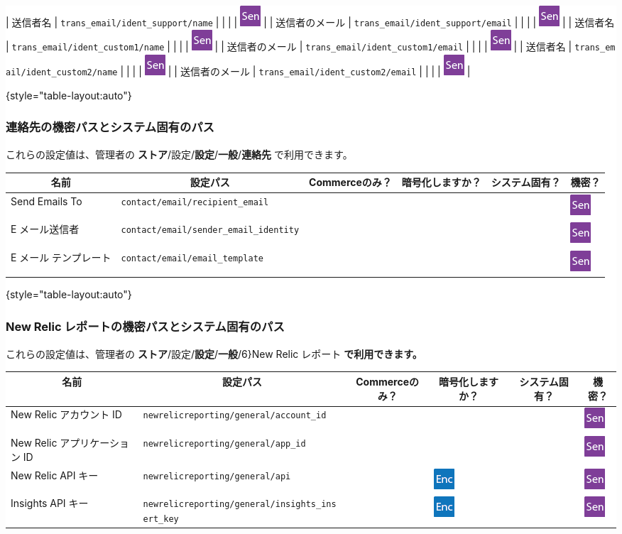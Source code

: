 | 送信者名 | `trans_email/ident_support/name` |  | | | ![&#x200B; 機密 &#x200B;](/help/assets/configuration/cloud-sens.png) |
| 送信者のメール | `trans_email/ident_support/email` |  | | | ![&#x200B; 機密 &#x200B;](/help/assets/configuration/cloud-sens.png) |
| 送信者名 | `trans_email/ident_custom1/name` |  | | | ![&#x200B; 機密 &#x200B;](/help/assets/configuration/cloud-sens.png) |
| 送信者のメール | `trans_email/ident_custom1/email` |  | | | ![&#x200B; 機密 &#x200B;](/help/assets/configuration/cloud-sens.png) |
| 送信者名 | `trans_email/ident_custom2/name` |  | | | ![&#x200B; 機密 &#x200B;](/help/assets/configuration/cloud-sens.png) |
| 送信者のメール | `trans_email/ident_custom2/email` |  | | | ![&#x200B; 機密 &#x200B;](/help/assets/configuration/cloud-sens.png) |

{style="table-layout:auto"}

### 連絡先の機密パスとシステム固有のパス

これらの設定値は、管理者の **ストア**/設定/**設定**/**一般**/**連絡先** で利用できます。

| 名前 | 設定パス | Commerceのみ？ | 暗号化しますか？ | システム固有？ | 機密？ |
|--------------|--------------|--------------|--------------|--------------|--------------|
| Send Emails To | `contact/email/recipient_email` |  | | | ![&#x200B; 機密 &#x200B;](/help/assets/configuration/cloud-sens.png) |
| E メール送信者 | `contact/email/sender_email_identity` |  | | | ![&#x200B; 機密 &#x200B;](/help/assets/configuration/cloud-sens.png) |
| E メール テンプレート | `contact/email/email_template` |  | | | ![&#x200B; 機密 &#x200B;](/help/assets/configuration/cloud-sens.png) |

{style="table-layout:auto"}

### New Relic レポートの機密パスとシステム固有のパス

これらの設定値は、管理者の **ストア**/設定/**設定**/**一般**/6&rbrace;New Relic レポート **で利用できます。**

| 名前 | 設定パス | Commerceのみ？ | 暗号化しますか？ | システム固有？ | 機密？ |
|--------------|--------------|--------------|--------------|--------------|--------------|
| New Relic アカウント ID | `newrelicreporting/general/account_id` |  | | | ![&#x200B; 機密 &#x200B;](/help/assets/configuration/cloud-sens.png) |
| New Relic アプリケーション ID | `newrelicreporting/general/app_id` |  | | | ![&#x200B; 機密 &#x200B;](/help/assets/configuration/cloud-sens.png) |
| New Relic API キー | `newrelicreporting/general/api` |  | ![&#x200B; 暗号化 &#x200B;](/help/assets/configuration/cloud-enc.png) | | ![&#x200B; 機密 &#x200B;](/help/assets/configuration/cloud-sens.png) |
| Insights API キー | `newrelicreporting/general/insights_insert_key` |  | ![&#x200B; 暗号化 &#x200B;](/help/assets/configuration/cloud-enc.png) | | ![&#x200B; 機密 &#x200B;](/help/assets/configuration/cloud-sens.png) |